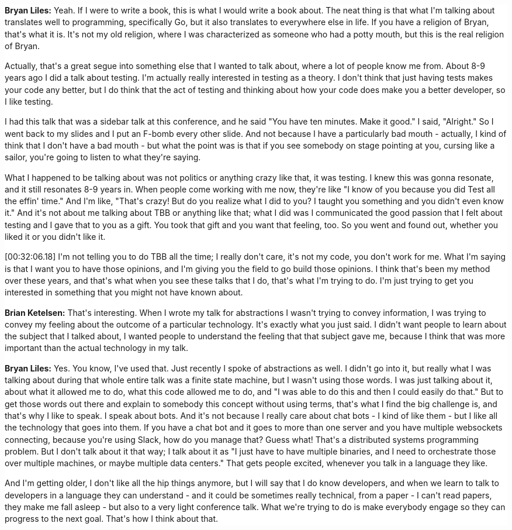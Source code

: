 **Bryan Liles:** Yeah. If I were to write a book, this is what I would write a book about. The neat thing is that what I'm talking about translates well to programming, specifically Go, but it also translates to everywhere else in life. If you have a religion of Bryan, that's what it is. It's not my old religion, where I was characterized as someone who had a potty mouth, but this is the real religion of Bryan.

Actually, that's a great segue into something else that I wanted to talk about, where a lot of people know me from. About 8-9 years ago I did a talk about testing. I'm actually really interested in testing as a theory. I don't think that just having tests makes your code any better, but I do think that the act of testing and thinking about how your code does make you a better developer, so I like testing.

I had this talk that was a sidebar talk at this conference, and he said "You have ten minutes. Make it good." I said, "Alright." So I went back to my slides and I put an F-bomb every other slide. And not because I have a particularly bad mouth - actually, I kind of think that I don't have a bad mouth - but what the point was is that if you see somebody on stage pointing at you, cursing like a sailor, you're going to listen to what they're saying.

What I happened to be talking about was not politics or anything crazy like that, it was testing. I knew this was gonna resonate, and it still resonates 8-9 years in. When people come working with me now, they're like "I know of you because you did Test all the effin' time." And I'm like, "That's crazy! But do you realize what I did to you? I taught you something and you didn't even know it." And it's not about me talking about TBB or anything like that; what I did was I communicated the good passion that I felt about testing and I gave that to you as a gift. You took that gift and you want that feeling, too. So you went and found out, whether you liked it or you didn't like it.

\[00:32:06.18\] I'm not telling you to do TBB all the time; I really don't care, it's not my code, you don't work for me. What I'm saying is that I want you to have those opinions, and I'm giving you the field to go build those opinions. I think that's been my method over these years, and that's what when you see these talks that I do, that's what I'm trying to do. I'm just trying to get you interested in something that you might not have known about.

**Brian Ketelsen:** That's interesting. When I wrote my talk for abstractions I wasn't trying to convey information, I was trying to convey my feeling about the outcome of a particular technology. It's exactly what you just said. I didn't want people to learn about the subject that I talked about, I wanted people to understand the feeling that that subject gave me, because I think that was more important than the actual technology in my talk.

**Bryan Liles:** Yes. You know, I've used that. Just recently I spoke of abstractions as well. I didn't go into it, but really what I was talking about during that whole entire talk was a finite state machine, but I wasn't using those words. I was just talking about it, about what it allowed me to do, what this code allowed me to do, and "I was able to do this and then I could easily do that." But to get those words out there and explain to somebody this concept without using terms, that's what I find the big challenge is, and that's why I like to speak. I speak about bots. And it's not because I really care about chat bots - I kind of like them - but I like all the technology that goes into them. If you have a chat bot and it goes to more than one server and you have multiple websockets connecting, because you're using Slack, how do you manage that? Guess what! That's a distributed systems programming problem. But I don't talk about it that way; I talk about it as "I just have to have multiple binaries, and I need to orchestrate those over multiple machines, or maybe multiple data centers." That gets people excited, whenever you talk in a language they like.

And I'm getting older, I don't like all the hip things anymore, but I will say that I do know developers, and when we learn to talk to developers in a language they can understand - and it could be sometimes really technical, from a paper - I can't read papers, they make me fall asleep - but also to a very light conference talk. What we're trying to do is make everybody engage so they can progress to the next goal. That's how I think about that.
